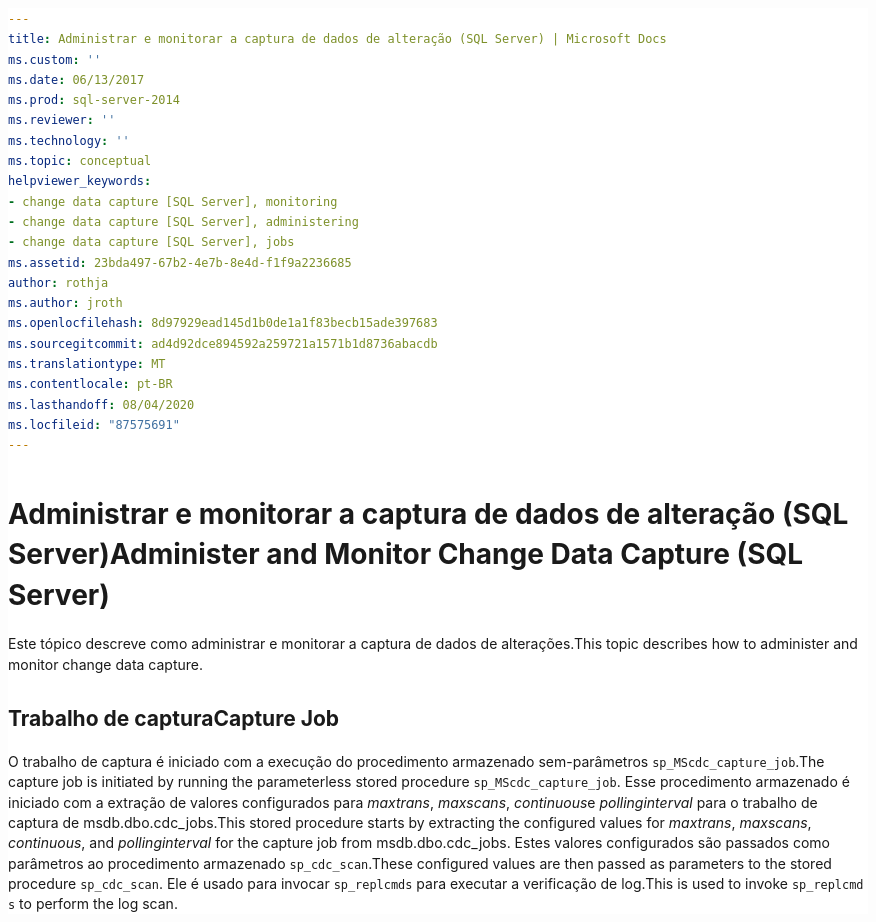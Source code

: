 ```yaml
---
title: Administrar e monitorar a captura de dados de alteração (SQL Server) | Microsoft Docs
ms.custom: ''
ms.date: 06/13/2017
ms.prod: sql-server-2014
ms.reviewer: ''
ms.technology: ''
ms.topic: conceptual
helpviewer_keywords:
- change data capture [SQL Server], monitoring
- change data capture [SQL Server], administering
- change data capture [SQL Server], jobs
ms.assetid: 23bda497-67b2-4e7b-8e4d-f1f9a2236685
author: rothja
ms.author: jroth
ms.openlocfilehash: 8d97929ead145d1b0de1a1f83becb15ade397683
ms.sourcegitcommit: ad4d92dce894592a259721a1571b1d8736abacdb
ms.translationtype: MT
ms.contentlocale: pt-BR
ms.lasthandoff: 08/04/2020
ms.locfileid: "87575691"
---
```

# <a name="administer-and-monitor-change-data-capture-sql-server"></a><span data-ttu-id="6fa5f-102">Administrar e monitorar a captura de dados de alteração (SQL Server)</span><span class="sxs-lookup"><span data-stu-id="6fa5f-102">Administer and Monitor Change Data Capture (SQL Server)</span></span>
  <span data-ttu-id="6fa5f-103">Este tópico descreve como administrar e monitorar a captura de dados de alterações.</span><span class="sxs-lookup"><span data-stu-id="6fa5f-103">This topic describes how to administer and monitor change data capture.</span></span>  
  
##  <a name="capture-job"></a><a name="Capture"></a> <span data-ttu-id="6fa5f-104">Trabalho de captura</span><span class="sxs-lookup"><span data-stu-id="6fa5f-104">Capture Job</span></span>  
 <span data-ttu-id="6fa5f-105">O trabalho de captura é iniciado com a execução do procedimento armazenado sem-parâmetros `sp_MScdc_capture_job`.</span><span class="sxs-lookup"><span data-stu-id="6fa5f-105">The capture job is initiated by running the parameterless stored procedure `sp_MScdc_capture_job`.</span></span> <span data-ttu-id="6fa5f-106">Esse procedimento armazenado é iniciado com a extração de valores configurados para *maxtrans*, *maxscans*, *continuous*e *pollinginterval* para o trabalho de captura de msdb.dbo.cdc_jobs.</span><span class="sxs-lookup"><span data-stu-id="6fa5f-106">This stored procedure starts by extracting the configured values for *maxtrans*, *maxscans*, *continuous*, and *pollinginterval* for the capture job from msdb.dbo.cdc_jobs.</span></span> <span data-ttu-id="6fa5f-107">Estes valores configurados são passados como parâmetros ao procedimento armazenado `sp_cdc_scan`.</span><span class="sxs-lookup"><span data-stu-id="6fa5f-107">These configured values are then passed as parameters to the stored procedure `sp_cdc_scan`.</span></span> <span data-ttu-id="6fa5f-108">Ele é usado para invocar `sp_replcmds` para executar a verificação de log.</span><span class="sxs-lookup"><span data-stu-id="6fa5f-108">This is used to invoke `sp_replcmds` to perform the log scan.</span></span>  
  